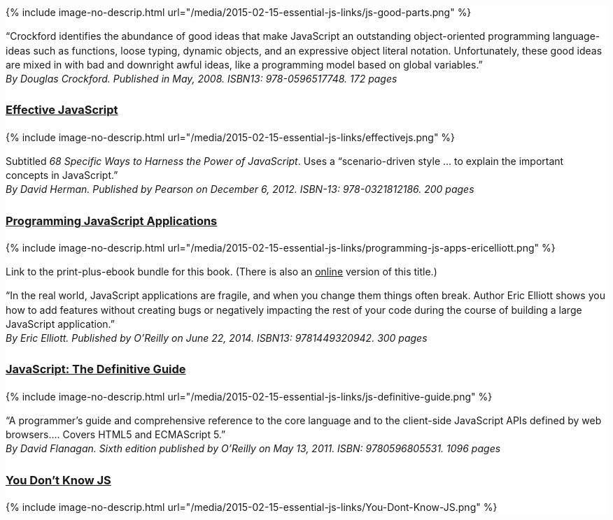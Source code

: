 {% include image-no-descrip.html url="/media/2015-02-15-essential-js-links/js-good-parts.png" %}

“Crockford identifies the abundance of good ideas that make JavaScript an outstanding object-oriented programming language-ideas such as functions, loose typing, dynamic objects, and an expressive object literal notation. Unfortunately, these good ideas are mixed in with bad and downright awful ideas, like a programming model based on global variables.” <br />
_By Douglas Crockford. Published in May, 2008. ISBN13: 978-0596517748. 172 pages_


### [Effective JavaScript](http://www.amazon.com/gp/product/0321812182?ie=UTF8&amp;camp=213733&amp;creative=393185&amp;creativeASIN=0321812182&amp;linkCode=shr&amp;tag=ericleads-20&amp;linkId=JIC63I267I6UDQQZ "link to Amazon page for this book")

{% include image-no-descrip.html url="/media/2015-02-15-essential-js-links/effectivejs.png" %}

Subtitled _68 Specific Ways to Harness the Power of JavaScript_. Uses a “scenario-driven style ... to explain the important concepts in JavaScript.” <br />
_By David Herman. Published by Pearson on December 6, 2012. ISBN-13: 978-0321812186. 200 pages_


### [Programming JavaScript Applications](http://pjabook.com "link to book page at ericelliottjs.com")

{% include image-no-descrip.html url="/media/2015-02-15-essential-js-links/programming-js-apps-ericelliott.png" %}

Link to the print-plus-ebook bundle for this book.  (There is also an [online](http://chimera.labs.oreilly.com/books/1234000000262 "link to version online") version of this title.)

“In the real world, JavaScript applications are fragile, and when you change them things often break. Author Eric Elliott shows you how to add features without creating bugs or negatively impacting the rest of your code during the course of building a large JavaScript application.” <br />
_By Eric Elliott. Published by O’Reilly on June 22, 2014. ISBN13: 9781449320942. 300 pages_


### [JavaScript: The Definitive Guide](http://www.amazon.com/gp/product/0596805527?ie=UTF8&amp;camp=213733&amp;creative=393185&amp;creativeASIN=0596805527&amp;linkCode=shr&amp;tag=ericleads-20&amp;linkId=AENIF5KLRQI3N335 "link to Amazon page for this book")

{% include image-no-descrip.html url="/media/2015-02-15-essential-js-links/js-definitive-guide.png" %}

“A programmer’s guide and comprehensive reference to the core language and to the client-side JavaScript APIs defined by web browsers.... Covers HTML5 and ECMAScript 5.” <br />
_By David Flanagan. Sixth edition published by O’Reilly on May 13, 2011. ISBN: 9780596805531. 1096 pages_


### [You Don’t Know JS](https://github.com/getify/You-Dont-Know-JS "link to Github page for this series")

{% include image-no-descrip.html url="/media/2015-02-15-essential-js-links/You-Dont-Know-JS.png" %}
